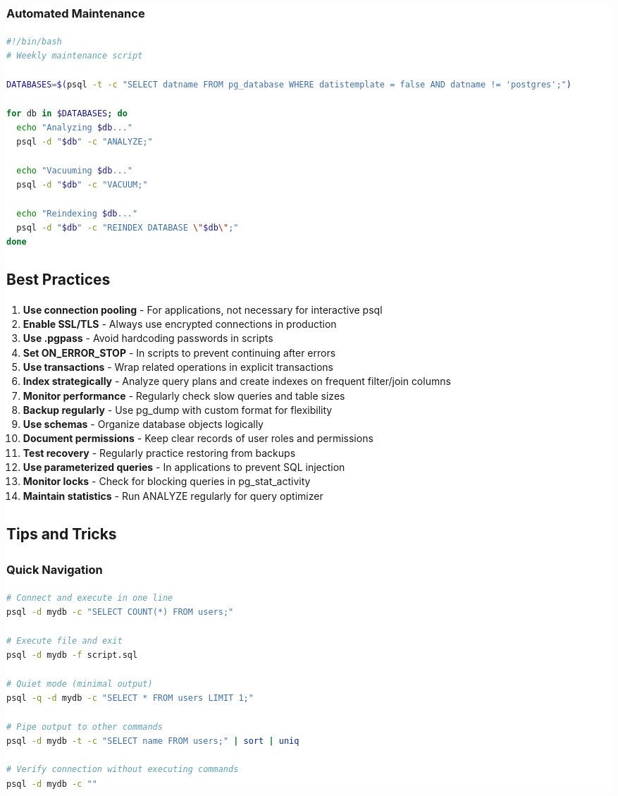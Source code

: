 ```sql
```

### Automated Maintenance

```bash
#!/bin/bash
# Weekly maintenance script

DATABASES=$(psql -t -c "SELECT datname FROM pg_database WHERE datistemplate = false AND datname != 'postgres';")

for db in $DATABASES; do
  echo "Analyzing $db..."
  psql -d "$db" -c "ANALYZE;"
  
  echo "Vacuuming $db..."
  psql -d "$db" -c "VACUUM;"
  
  echo "Reindexing $db..."
  psql -d "$db" -c "REINDEX DATABASE \"$db\";"
done
```

## Best Practices

1. **Use connection pooling** - For applications, not necessary for interactive psql
2. **Enable SSL/TLS** - Always use encrypted connections in production
3. **Use .pgpass** - Avoid hardcoding passwords in scripts
4. **Set ON_ERROR_STOP** - In scripts to prevent continuing after errors
5. **Use transactions** - Wrap related operations in explicit transactions
6. **Index strategically** - Analyze query plans and create indexes on frequent filter/join columns
7. **Monitor performance** - Regularly check slow queries and table sizes
8. **Backup regularly** - Use pg_dump with custom format for flexibility
9. **Use schemas** - Organize database objects logically
10. **Document permissions** - Keep clear records of user roles and permissions
11. **Test recovery** - Regularly practice restoring from backups
12. **Use parameterized queries** - In applications to prevent SQL injection
13. **Monitor locks** - Check for blocking queries in pg_stat_activity
14. **Maintain statistics** - Run ANALYZE regularly for query optimizer

## Tips and Tricks

### Quick Navigation

```bash
# Connect and execute in one line
psql -d mydb -c "SELECT COUNT(*) FROM users;"

# Execute file and exit
psql -d mydb -f script.sql

# Quiet mode (minimal output)
psql -q -d mydb -c "SELECT * FROM users LIMIT 1;"

# Pipe output to other commands
psql -d mydb -t -c "SELECT name FROM users;" | sort | uniq

# Verify connection without executing commands
psql -d mydb -c ""
```
